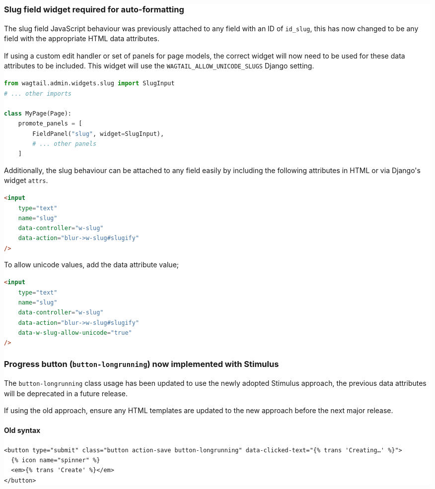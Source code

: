### Slug field widget required for auto-formatting

The slug field JavaScript behaviour was previously attached to any field with an ID of `id_slug`, this has now changed to be any field with the appropriate HTML data attributes.

If using a custom edit handler or set of panels for page models, the correct widget will now need to be used for these data attributes to be included. This widget will use the `WAGTAIL_ALLOW_UNICODE_SLUGS` Django setting.

```python
from wagtail.admin.widgets.slug import SlugInput
# ... other imports

class MyPage(Page):
    promote_panels = [
        FieldPanel("slug", widget=SlugInput),
        # ... other panels
    ]
```

Additionally, the slug behaviour can be attached to any field easily by including the following attributes in HTML or via Django's widget `attrs`.

```html
<input
    type="text"
    name="slug"
    data-controller="w-slug"
    data-action="blur->w-slug#slugify"
/>
```

To allow unicode values, add the data attribute value;

```html
<input
    type="text"
    name="slug"
    data-controller="w-slug"
    data-action="blur->w-slug#slugify"
    data-w-slug-allow-unicode="true"
/>
```

### Progress button (`button-longrunning`) now implemented with Stimulus

The `button-longrunning` class usage has been updated to use the newly adopted Stimulus approach, the previous data attributes will be deprecated in a future release.

If using the old approach, ensure any HTML templates are updated to the new approach before the next major release.

#### Old syntax

```html+django
<button type="submit" class="button action-save button-longrunning" data-clicked-text="{% trans 'Creating…' %}">
  {% icon name="spinner" %}
  <em>{% trans 'Create' %}</em>
</button>
```
